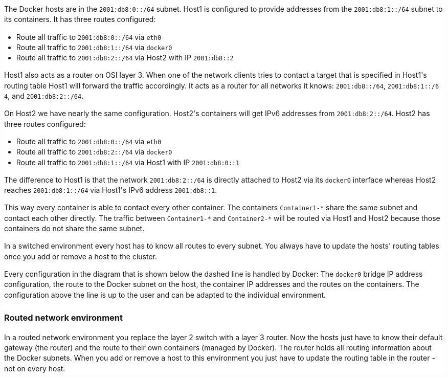The Docker hosts are in the `2001:db8:0::/64` subnet. Host1 is configured to
provide addresses from the `2001:db8:1::/64` subnet to its containers. It has
three routes configured:

- Route all traffic to `2001:db8:0::/64` via `eth0`
- Route all traffic to `2001:db8:1::/64` via `docker0`
- Route all traffic to `2001:db8:2::/64` via Host2 with IP `2001:db8::2`

Host1 also acts as a router on OSI layer 3. When one of the network clients
tries to contact a target that is specified in Host1's routing table Host1 will
forward the traffic accordingly. It acts as a router for all networks it knows:
`2001:db8::/64`, `2001:db8:1::/64`, and `2001:db8:2::/64`.

On Host2 we have nearly the same configuration. Host2's containers will get IPv6
addresses from `2001:db8:2::/64`. Host2 has three routes configured:

- Route all traffic to `2001:db8:0::/64` via `eth0`
- Route all traffic to `2001:db8:2::/64` via `docker0`
- Route all traffic to `2001:db8:1::/64` via Host1 with IP `2001:db8:0::1`

The difference to Host1 is that the network `2001:db8:2::/64` is directly
attached to Host2 via its `docker0` interface whereas Host2 reaches
`2001:db8:1::/64` via Host1's IPv6 address `2001:db8::1`.

This way every container is able to contact every other container. The
containers `Container1-*` share the same subnet and contact each other directly.
The traffic between `Container1-*` and `Container2-*` will be routed via Host1
and Host2 because those containers do not share the same subnet.

In a switched environment every host has to know all routes to every subnet.
You always have to update the hosts' routing tables once you add or remove a
host to the cluster.

Every configuration in the diagram that is shown below the dashed line is
handled by Docker: The `docker0` bridge IP address configuration, the route to
the Docker subnet on the host, the container IP addresses and the routes on the
containers. The configuration above the line is up to the user and can be
adapted to the individual environment.

### Routed network environment
In a routed network environment you replace the layer 2 switch with a layer 3
router. Now the hosts just have to know their default gateway (the router) and
the route to their own containers (managed by Docker). The router holds all
routing information about the Docker subnets. When you add or remove a host to
this environment you just have to update the routing table in the router - not
on every host.
